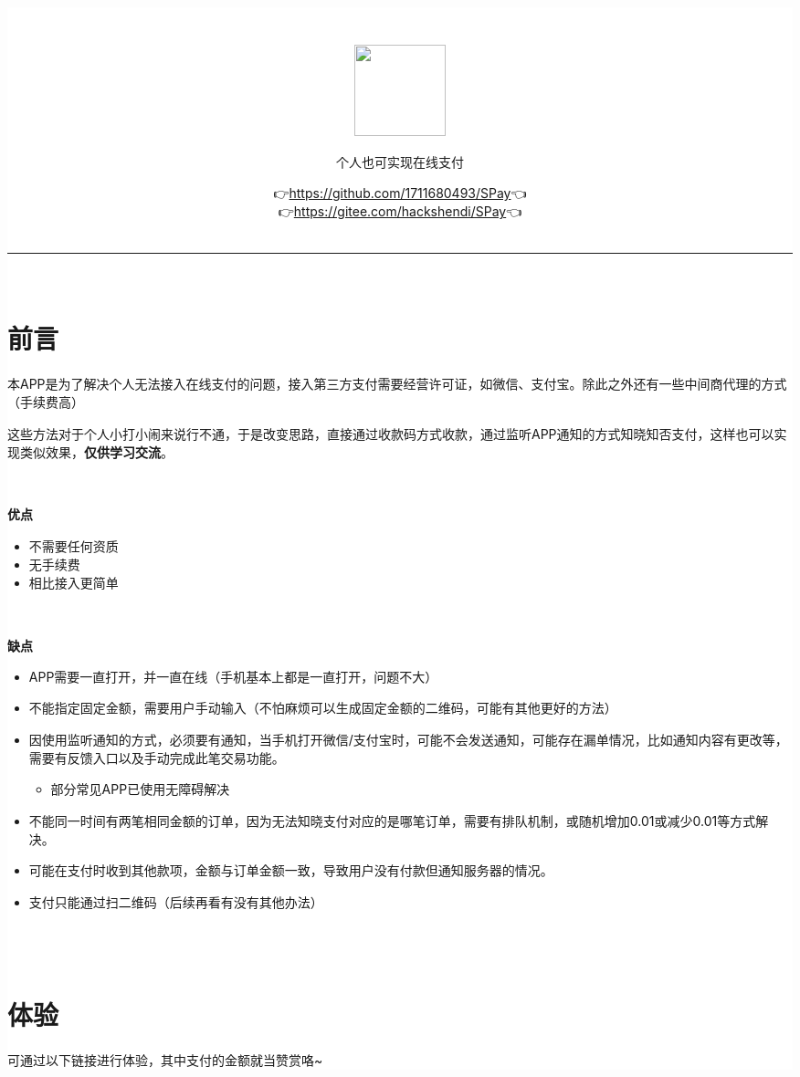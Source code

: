 <br>

<br>



<div style='text-align:center'>
    <img style='width:100px;height:100px' src='https://sdpro.top/pub/img/spay/logo.png'/>
    <p>个人也可实现在线支付</p>
    <div>
        👉<a href='https://github.com/1711680493/SPay'>https://github.com/1711680493/SPay</a>👈
        <br>
        👉<a href='https://gitee.com/hackshendi/SPay'>https://gitee.com/hackshendi/SPay</a>👈
    </div>
</div>

<br>

---

<br>


# 前言

本APP是为了解决个人无法接入在线支付的问题，接入第三方支付需要经营许可证，如微信、支付宝。除此之外还有一些中间商代理的方式（手续费高）

这些方法对于个人小打小闹来说行不通，于是改变思路，直接通过收款码方式收款，通过监听APP通知的方式知晓知否支付，这样也可以实现类似效果，**仅供学习交流**。

<br>

**优点**

* 不需要任何资质
* 无手续费
* 相比接入更简单

<br>

**缺点**

* APP需要一直打开，并一直在线（手机基本上都是一直打开，问题不大）
* 不能指定固定金额，需要用户手动输入（不怕麻烦可以生成固定金额的二维码，可能有其他更好的方法）
* 因使用监听通知的方式，必须要有通知，当手机打开微信/支付宝时，可能不会发送通知，可能存在漏单情况，比如通知内容有更改等，需要有反馈入口以及手动完成此笔交易功能。
    * 部分常见APP已使用无障碍解决

* 不能同一时间有两笔相同金额的订单，因为无法知晓支付对应的是哪笔订单，需要有排队机制，或随机增加0.01或减少0.01等方式解决。
* 可能在支付时收到其他款项，金额与订单金额一致，导致用户没有付款但通知服务器的情况。
* 支付只能通过扫二维码（后续再看有没有其他办法）

<br>

<br>

# 体验

可通过以下链接进行体验，其中支付的金额就当赞赏咯~
